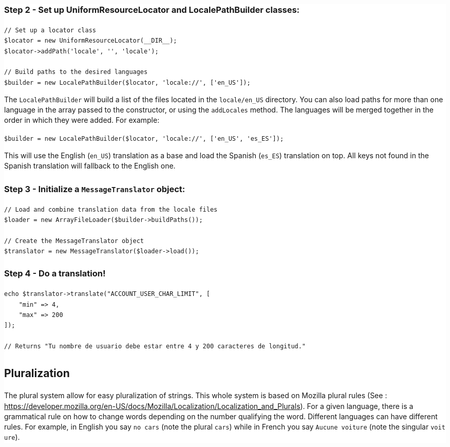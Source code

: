 ### Step 2 - Set up UniformResourceLocator and LocalePathBuilder classes:

```
// Set up a locator class
$locator = new UniformResourceLocator(__DIR__);
$locator->addPath('locale', '', 'locale');

// Build paths to the desired languages
$builder = new LocalePathBuilder($locator, 'locale://', ['en_US']);
```

The `LocalePathBuilder` will build a list of the files located in the `locale/en_US` directory. You can also load paths for more than one language in the array passed to the constructor, or using the `addLocales` method. The languages will be merged together in the order in which they were added. For example:

```
$builder = new LocalePathBuilder($locator, 'locale://', ['en_US', 'es_ES']);
```

This will use the English (`en_US`) translation as a base and load the Spanish (`es_ES`) translation on top. All keys not found in the Spanish translation will fallback to the English one.

### Step 3 - Initialize a `MessageTranslator` object:

```
// Load and combine translation data from the locale files
$loader = new ArrayFileLoader($builder->buildPaths());

// Create the MessageTranslator object
$translator = new MessageTranslator($loader->load());
```

### Step 4 - Do a translation!

```
echo $translator->translate("ACCOUNT_USER_CHAR_LIMIT", [
    "min" => 4,
    "max" => 200
]);

// Returns "Tu nombre de usuario debe estar entre 4 y 200 caracteres de longitud."
```

## Pluralization

The plural system allow for easy pluralization of strings. This whole system is based on Mozilla plural rules (See : https://developer.mozilla.org/en-US/docs/Mozilla/Localization/Localization_and_Plurals). For a given language, there is a grammatical rule on how to change words depending on the number qualifying the word. Different languages can have different rules. For example, in English you say `no cars` (note the plural `cars`) while in French you say `Aucune voiture` (note the singular `voiture`).


[i18n]: https://github.com/userfrosting/i18n
[i18n-develop]: https://github.com/userfrosting/i18n/tree/develop
[i18n-version]: https://img.shields.io/github/release/userfrosting/i18n.svg
[i18n-master-build]: https://travis-ci.org/userfrosting/i18n.svg?branch=master
[i18n-master-codecov]: https://codecov.io/gh/userfrosting/i18n/branch/master/graph/badge.svg
[i18n-develop-build]: https://travis-ci.org/userfrosting/i18n.svg?branch=develop
[i18n-develop-codecov]: https://codecov.io/gh/userfrosting/i18n/branch/develop/graph/badge.svg
[i18n-releases]: https://github.com/userfrosting/i18n/releases
[i18n-travis]: https://travis-ci.org/userfrosting/i18n
[i18n-codecov]: https://codecov.io/gh/userfrosting/i18n
[i18n-style-master]: https://github.styleci.io/repos/60137335/shield?branch=master&style=flat
[i18n-style-develop]: https://github.styleci.io/repos/60137335/shield?branch=develop&style=flat
[i18n-style]: https://github.styleci.io/repos/60137335